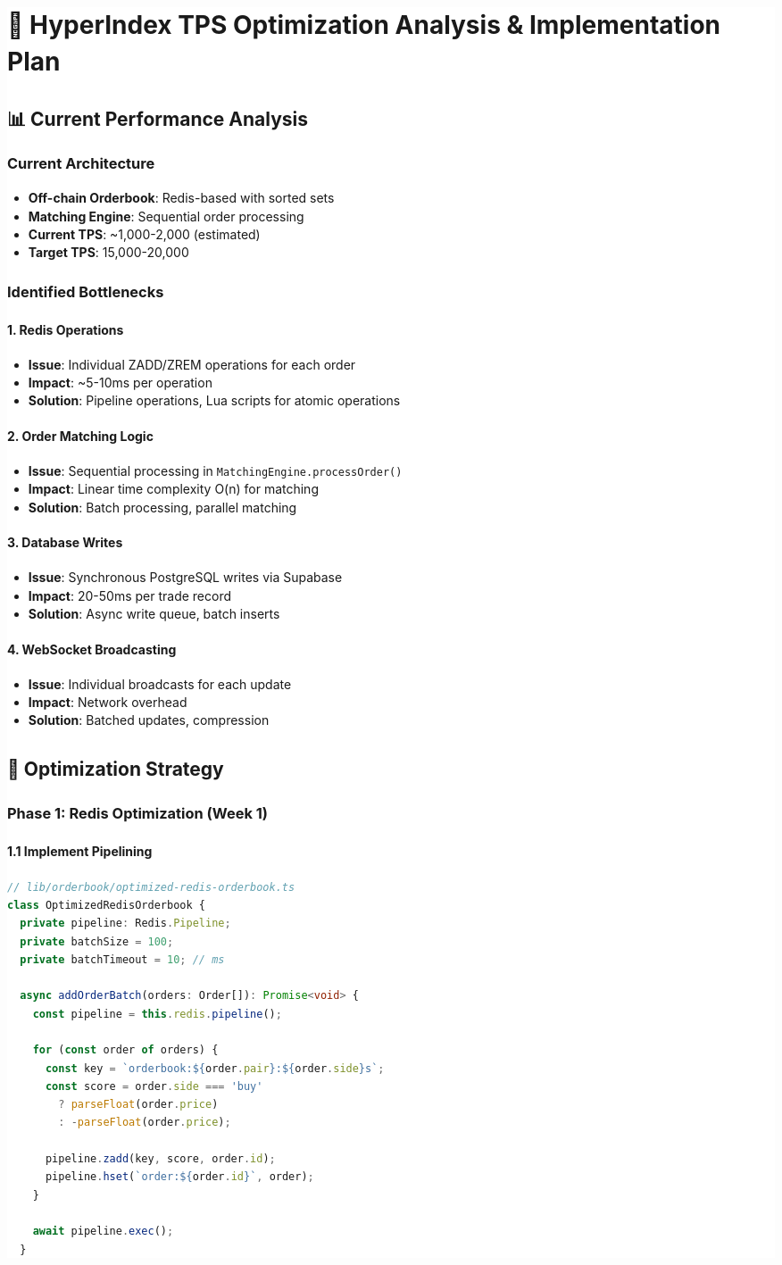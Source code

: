 # 🚀 HyperIndex TPS Optimization Analysis & Implementation Plan

## 📊 Current Performance Analysis

### Current Architecture
- **Off-chain Orderbook**: Redis-based with sorted sets
- **Matching Engine**: Sequential order processing  
- **Current TPS**: ~1,000-2,000 (estimated)
- **Target TPS**: 15,000-20,000

### Identified Bottlenecks

#### 1. Redis Operations
- **Issue**: Individual ZADD/ZREM operations for each order
- **Impact**: ~5-10ms per operation
- **Solution**: Pipeline operations, Lua scripts for atomic operations

#### 2. Order Matching Logic
- **Issue**: Sequential processing in `MatchingEngine.processOrder()`
- **Impact**: Linear time complexity O(n) for matching
- **Solution**: Batch processing, parallel matching

#### 3. Database Writes
- **Issue**: Synchronous PostgreSQL writes via Supabase
- **Impact**: 20-50ms per trade record
- **Solution**: Async write queue, batch inserts

#### 4. WebSocket Broadcasting
- **Issue**: Individual broadcasts for each update
- **Impact**: Network overhead
- **Solution**: Batched updates, compression

## 🎯 Optimization Strategy

### Phase 1: Redis Optimization (Week 1)

#### 1.1 Implement Pipelining
```typescript
// lib/orderbook/optimized-redis-orderbook.ts
class OptimizedRedisOrderbook {
  private pipeline: Redis.Pipeline;
  private batchSize = 100;
  private batchTimeout = 10; // ms

  async addOrderBatch(orders: Order[]): Promise<void> {
    const pipeline = this.redis.pipeline();
    
    for (const order of orders) {
      const key = `orderbook:${order.pair}:${order.side}s`;
      const score = order.side === 'buy' 
        ? parseFloat(order.price) 
        : -parseFloat(order.price);
      
      pipeline.zadd(key, score, order.id);
      pipeline.hset(`order:${order.id}`, order);
    }
    
    await pipeline.exec();
  }
```